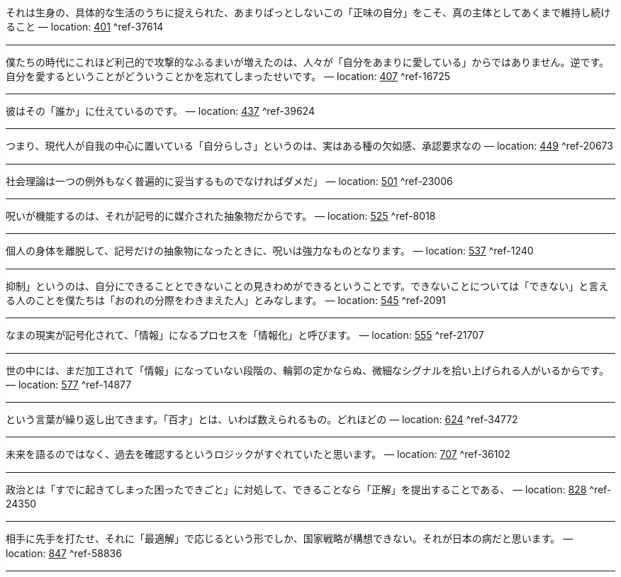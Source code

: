 それは生身の、具体的な生活のうちに捉えられた、あまりぱっとしないこの「正味の自分」をこそ、真の主体としてあくまで維持し続けること — location: [401](kindle://book?action=open&asin=B0096PE5GA&location=401) ^ref-37614

---
僕たちの時代にこれほど利己的で攻撃的なふるまいが増えたのは、人々が「自分をあまりに愛している」からではありません。逆です。自分を愛するということがどういうことかを忘れてしまったせいです。 — location: [407](kindle://book?action=open&asin=B0096PE5GA&location=407) ^ref-16725

---
彼はその「誰か」に仕えているのです。 — location: [437](kindle://book?action=open&asin=B0096PE5GA&location=437) ^ref-39624

---
つまり、現代人が自我の中心に置いている「自分らしさ」というのは、実はある種の欠如感、承認要求なの — location: [449](kindle://book?action=open&asin=B0096PE5GA&location=449) ^ref-20673

---
社会理論は一つの例外もなく普遍的に妥当するものでなければダメだ」 — location: [501](kindle://book?action=open&asin=B0096PE5GA&location=501) ^ref-23006

---
呪いが機能するのは、それが記号的に媒介された抽象物だからです。 — location: [525](kindle://book?action=open&asin=B0096PE5GA&location=525) ^ref-8018

---
個人の身体を離脱して、記号だけの抽象物になったときに、呪いは強力なものとなります。 — location: [537](kindle://book?action=open&asin=B0096PE5GA&location=537) ^ref-1240

---
抑制」というのは、自分にできることとできないことの見きわめができるということです。できないことについては「できない」と言える人のことを僕たちは「おのれの分際をわきまえた人」とみなします。 — location: [545](kindle://book?action=open&asin=B0096PE5GA&location=545) ^ref-2091

---
なまの現実が記号化されて、「情報」になるプロセスを「情報化」と呼びます。 — location: [555](kindle://book?action=open&asin=B0096PE5GA&location=555) ^ref-21707

---
世の中には、まだ加工されて「情報」になっていない段階の、輪郭の定かならぬ、微細なシグナルを拾い上げられる人がいるからです。 — location: [577](kindle://book?action=open&asin=B0096PE5GA&location=577) ^ref-14877

---
という言葉が繰り返し出てきます。「百才」とは、いわば数えられるもの。どれほどの — location: [624](kindle://book?action=open&asin=B0096PE5GA&location=624) ^ref-34772

---
未来を語るのではなく、過去を確認するというロジックがすぐれていたと思います。 — location: [707](kindle://book?action=open&asin=B0096PE5GA&location=707) ^ref-36102

---
政治とは「すでに起きてしまった困ったできごと」に対処して、できることなら「正解」を提出することである、 — location: [828](kindle://book?action=open&asin=B0096PE5GA&location=828) ^ref-24350

---
相手に先手を打たせ、それに「最適解」で応じるという形でしか、国家戦略が構想できない。それが日本の病だと思います。 — location: [847](kindle://book?action=open&asin=B0096PE5GA&location=847) ^ref-58836

---